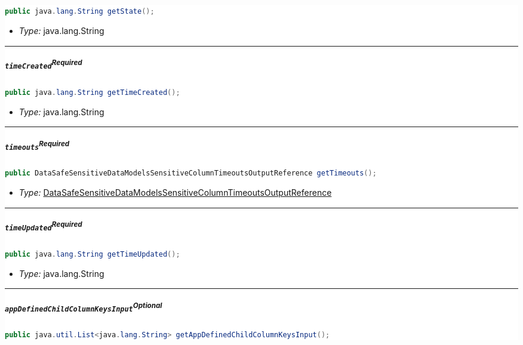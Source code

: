 ```java
public java.lang.String getState();
```

- *Type:* java.lang.String

---

##### `timeCreated`<sup>Required</sup> <a name="timeCreated" id="rhizo-co-terraform-provider-oci.dataSafeSensitiveDataModelsSensitiveColumn.DataSafeSensitiveDataModelsSensitiveColumn.property.timeCreated"></a>

```java
public java.lang.String getTimeCreated();
```

- *Type:* java.lang.String

---

##### `timeouts`<sup>Required</sup> <a name="timeouts" id="rhizo-co-terraform-provider-oci.dataSafeSensitiveDataModelsSensitiveColumn.DataSafeSensitiveDataModelsSensitiveColumn.property.timeouts"></a>

```java
public DataSafeSensitiveDataModelsSensitiveColumnTimeoutsOutputReference getTimeouts();
```

- *Type:* <a href="#rhizo-co-terraform-provider-oci.dataSafeSensitiveDataModelsSensitiveColumn.DataSafeSensitiveDataModelsSensitiveColumnTimeoutsOutputReference">DataSafeSensitiveDataModelsSensitiveColumnTimeoutsOutputReference</a>

---

##### `timeUpdated`<sup>Required</sup> <a name="timeUpdated" id="rhizo-co-terraform-provider-oci.dataSafeSensitiveDataModelsSensitiveColumn.DataSafeSensitiveDataModelsSensitiveColumn.property.timeUpdated"></a>

```java
public java.lang.String getTimeUpdated();
```

- *Type:* java.lang.String

---

##### `appDefinedChildColumnKeysInput`<sup>Optional</sup> <a name="appDefinedChildColumnKeysInput" id="rhizo-co-terraform-provider-oci.dataSafeSensitiveDataModelsSensitiveColumn.DataSafeSensitiveDataModelsSensitiveColumn.property.appDefinedChildColumnKeysInput"></a>

```java
public java.util.List<java.lang.String> getAppDefinedChildColumnKeysInput();
```
